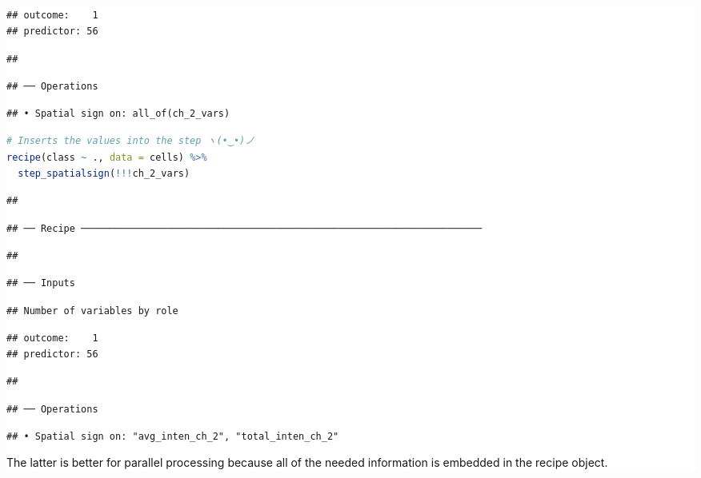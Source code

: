```
## outcome:    1
## predictor: 56
```

```
## 
```

```
## ── Operations
```

```
## • Spatial sign on: all_of(ch_2_vars)
```

```r
# Inserts the values into the step ヽ(•‿•)ノ
recipe(class ~ ., data = cells) %>% 
  step_spatialsign(!!!ch_2_vars)
```

```
## 
```

```
## ── Recipe ──────────────────────────────────────────────────────────────────────
```

```
## 
```

```
## ── Inputs
```

```
## Number of variables by role
```

```
## outcome:    1
## predictor: 56
```

```
## 
```

```
## ── Operations
```

```
## • Spatial sign on: "avg_inten_ch_2", "total_inten_ch_2"
```

The latter is better for parallel processing because all of the needed information is embedded in the recipe object. 
